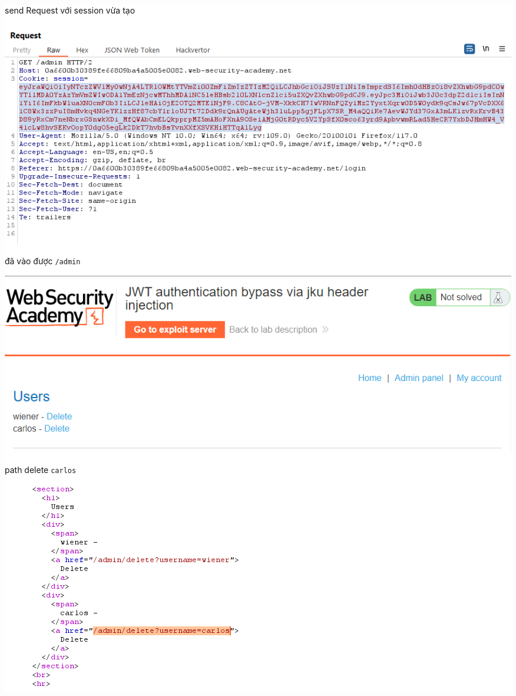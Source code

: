 send Request với session vừa tạo

![Alt text](../image/lab5/16.png)

đã vào được `/admin`

![Alt text](../image/lab5/17.png)

path delete `carlos`

![](../image/lab1/10.png)
